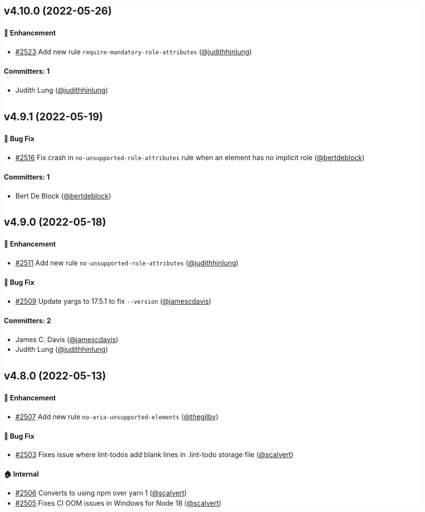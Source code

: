 
## v4.10.0 (2022-05-26)

#### :rocket: Enhancement
* [#2523](https://github.com/ember-template-lint/ember-template-lint/pull/2523) Add new rule `require-mandatory-role-attributes` ([@judithhinlung](https://github.com/judithhinlung))

#### Committers: 1
- Judith Lung ([@judithhinlung](https://github.com/judithhinlung))


## v4.9.1 (2022-05-19)

#### :bug: Bug Fix
* [#2516](https://github.com/ember-template-lint/ember-template-lint/pull/2516) Fix crash in `no-unsupported-role-attributes` rule when an element has no implicit role ([@bertdeblock](https://github.com/bertdeblock))

#### Committers: 1
- Bert De Block ([@bertdeblock](https://github.com/bertdeblock))


## v4.9.0 (2022-05-18)

#### :rocket: Enhancement
* [#2511](https://github.com/ember-template-lint/ember-template-lint/pull/2511) Add new rule `no-unsupported-role-attributes` ([@judithhinlung](https://github.com/judithhinlung))

#### :bug: Bug Fix
* [#2509](https://github.com/ember-template-lint/ember-template-lint/pull/2509) Update yargs to 17.5.1 to fix `--version` ([@jamescdavis](https://github.com/jamescdavis))

#### Committers: 2
- James C. Davis ([@jamescdavis](https://github.com/jamescdavis))
- Judith Lung ([@judithhinlung](https://github.com/judithhinlung))


## v4.8.0 (2022-05-13)

#### :rocket: Enhancement
* [#2507](https://github.com/ember-template-lint/ember-template-lint/pull/2507) Add new rule `no-aria-unsupported-elements` ([@thegilby](https://github.com/thegilby))

#### :bug: Bug Fix
* [#2503](https://github.com/ember-template-lint/ember-template-lint/pull/2503) Fixes issue where lint-todos add blank lines in .lint-todo storage file ([@scalvert](https://github.com/scalvert))

#### :house: Internal
* [#2506](https://github.com/ember-template-lint/ember-template-lint/pull/2506) Converts to using npm over yarn 1 ([@scalvert](https://github.com/scalvert))
* [#2505](https://github.com/ember-template-lint/ember-template-lint/pull/2505) Fixes CI OOM issues in Windows for Node 18 ([@scalvert](https://github.com/scalvert))
